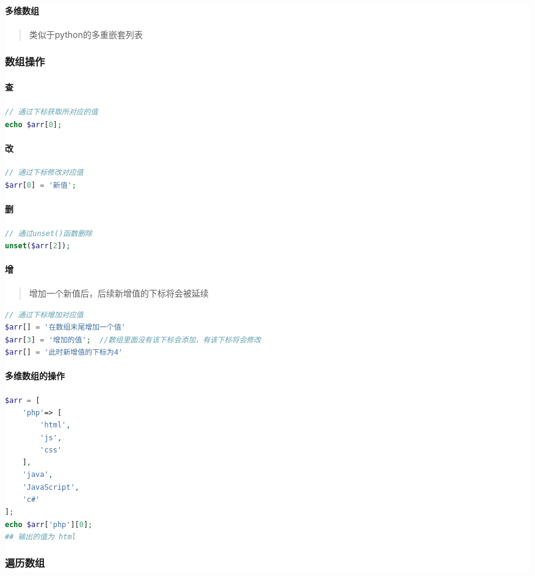 #### 多维数组

> 类似于python的多重嵌套列表

### 数组操作

#### 查

```php
// 通过下标获取所对应的值
echo $arr[0];
```

#### 改

```php
// 通过下标修改对应值
$arr[0] = '新值';
```

#### 删

```php
// 通过unset()函数删除
unset($arr[2]);
```

#### 增

> 增加一个新值后，后续新增值的下标将会被延续

```php
// 通过下标增加对应值
$arr[] = '在数组末尾增加一个值'
$arr[3] = '增加的值';  //数组里面没有该下标会添加，有该下标将会修改
$arr[] = '此时新增值的下标为4'
```

#### 多维数组的操作

```php
$arr = [
    'php'=> [
        'html',
        'js',
        'css'
    ],
    'java',
    'JavaScript',
    'c#'
];
echo $arr['php'][0];
## 输出的值为 html
```

### 遍历数组
